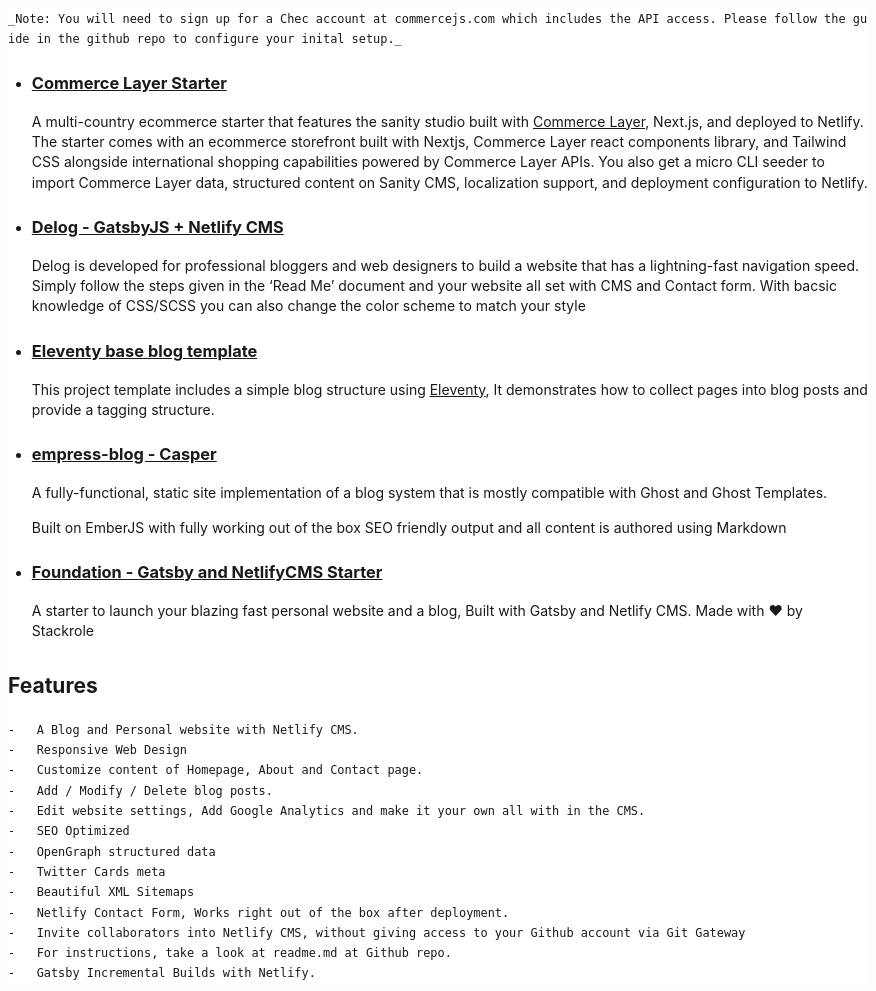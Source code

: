     _Note: You will need to sign up for a Chec account at commercejs.com which includes the API access. Please follow the guide in the github repo to configure your inital setup._

-   ### [Commerce Layer Starter](https://templates.netlify.com/template/commercelayer-sanity-starter/)

    A multi-country ecommerce starter that features the sanity studio built with [Commerce Layer](https://commercelayer.io/), Next.js, and deployed to Netlify. The starter comes with an ecommerce storefront built with Nextjs, Commerce Layer react components library, and Tailwind CSS alongside international shopping capabilities powered by Commerce Layer APIs. You also get a micro CLI seeder to import Commerce Layer data, structured content on Sanity CMS, localization support, and deployment configuration to Netlify.

-   ### [Delog - GatsbyJS + Netlify CMS](https://templates.netlify.com/template/delog-gatsby-netlifycms/)

    Delog is developed for professional bloggers and web designers to build a website that has a lightning-fast navigation speed. Simply follow the steps given in the ‘Read Me’ document and your website all set with CMS and Contact form. With bacsic knowledge of CSS/SCSS you can also change the color scheme to match your style

-   ### [Eleventy base blog template](https://templates.netlify.com/template/eleventy-base-blog/)

    This project template includes a simple blog structure using [Eleventy](https://11ty.io/), It demonstrates how to collect pages into blog posts and provide a tagging structure.

-   ### [empress-blog - Casper](https://templates.netlify.com/template/empress-blog-casper-template/)

    A fully-functional, static site implementation of a blog system that is mostly compatible with Ghost and Ghost Templates.

    Built on EmberJS with fully working out of the box SEO friendly output and all content is authored using Markdown

-   ### [Foundation - Gatsby and NetlifyCMS Starter](https://templates.netlify.com/template/foundation-gatsby-netlifycms-starter/)

    A starter to launch your blazing fast personal website and a blog, Built with Gatsby and Netlify CMS. Made with ❤ by Stackrole

## Features

    -   A Blog and Personal website with Netlify CMS.
    -   Responsive Web Design
    -   Customize content of Homepage, About and Contact page.
    -   Add / Modify / Delete blog posts.
    -   Edit website settings, Add Google Analytics and make it your own all with in the CMS.
    -   SEO Optimized
    -   OpenGraph structured data
    -   Twitter Cards meta
    -   Beautiful XML Sitemaps
    -   Netlify Contact Form, Works right out of the box after deployment.
    -   Invite collaborators into Netlify CMS, without giving access to your Github account via Git Gateway
    -   For instructions, take a look at readme.md at Github repo.
    -   Gatsby Incremental Builds with Netlify.
